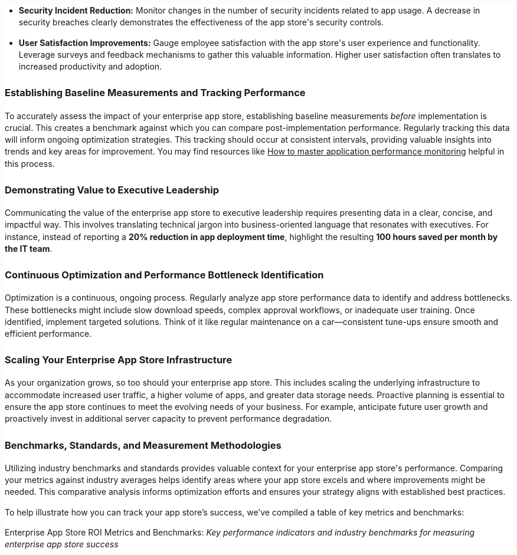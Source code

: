 * **Security Incident Reduction:**  Monitor changes in the number of security incidents related to app usage. A decrease in security breaches clearly demonstrates the effectiveness of the app store's security controls.

* **User Satisfaction Improvements:** Gauge employee satisfaction with the app store's user experience and functionality. Leverage surveys and feedback mechanisms to gather this valuable information. Higher user satisfaction often translates to increased productivity and adoption.

### Establishing Baseline Measurements and Tracking Performance

To accurately assess the impact of your enterprise app store, establishing baseline measurements *before* implementation is crucial. This creates a benchmark against which you can compare post-implementation performance.  Regularly tracking this data will inform ongoing optimization strategies. This tracking should occur at consistent intervals, providing valuable insights into trends and key areas for improvement.  You may find resources like [How to master application performance monitoring](https://codepushgo.com/blog/application-performance-monitoring-best-practices/) helpful in this process.

### Demonstrating Value to Executive Leadership

Communicating the value of the enterprise app store to executive leadership requires presenting data in a clear, concise, and impactful way. This involves translating technical jargon into business-oriented language that resonates with executives. For instance, instead of reporting a **20% reduction in app deployment time**, highlight the resulting **100 hours saved per month by the IT team**.

### Continuous Optimization and Performance Bottleneck Identification

Optimization is a continuous, ongoing process. Regularly analyze app store performance data to identify and address bottlenecks. These bottlenecks might include slow download speeds, complex approval workflows, or inadequate user training.  Once identified, implement targeted solutions.  Think of it like regular maintenance on a car—consistent tune-ups ensure smooth and efficient performance.

### Scaling Your Enterprise App Store Infrastructure

As your organization grows, so too should your enterprise app store. This includes scaling the underlying infrastructure to accommodate increased user traffic, a higher volume of apps, and greater data storage needs. Proactive planning is essential to ensure the app store continues to meet the evolving needs of your business.  For example, anticipate future user growth and proactively invest in additional server capacity to prevent performance degradation.

### Benchmarks, Standards, and Measurement Methodologies

Utilizing industry benchmarks and standards provides valuable context for your enterprise app store's performance. Comparing your metrics against industry averages helps identify areas where your app store excels and where improvements might be needed.  This comparative analysis informs optimization efforts and ensures your strategy aligns with established best practices.

To help illustrate how you can track your app store’s success, we’ve compiled a table of key metrics and benchmarks:

Enterprise App Store ROI Metrics and Benchmarks: *Key performance indicators and industry benchmarks for measuring enterprise app store success*
